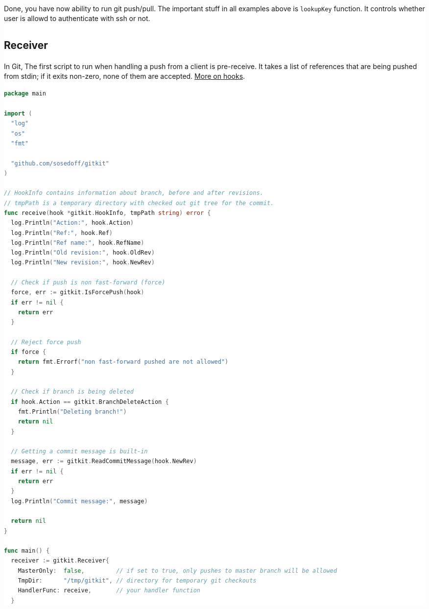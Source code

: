 Done, you have now ability to run git push/pull. The important stuff in all examples
above is `lookupKey` function. It controls whether user is allowd to authenticate with
ssh or not.

## Receiver

In Git, The first script to run when handling a push from a client is pre-receive.
It takes a list of references that are being pushed from stdin; if it exits non-zero,
none of them are accepted. [More on hooks](https://git-scm.com/book/en/v2/Customizing-Git-Git-Hooks).

```go
package main

import (
  "log"
  "os"
  "fmt"

  "github.com/sosedoff/gitkit"
)

// HookInfo contains information about branch, before and after revisions.
// tmpPath is a temporary directory with checked out git tree for the commit.
func receive(hook *gitkit.HookInfo, tmpPath string) error {
  log.Println("Action:", hook.Action)
  log.Println("Ref:", hook.Ref)
  log.Println("Ref name:", hook.RefName)
  log.Println("Old revision:", hook.OldRev)
  log.Println("New revision:", hook.NewRev)

  // Check if push is non fast-forward (force)
  force, err := gitkit.IsForcePush(hook)
  if err != nil {
    return err
  }

  // Reject force push
  if force {
    return fmt.Errorf("non fast-forward pushed are not allowed")
  }

  // Check if branch is being deleted
  if hook.Action == gitkit.BranchDeleteAction {
    fmt.Println("Deleting branch!")
    return nil
  }

  // Getting a commit message is built-in
  message, err := gitkit.ReadCommitMessage(hook.NewRev)
  if err != nil {
    return err
  }
  log.Println("Commit message:", message)

  return nil
}

func main() {
  receiver := gitkit.Receiver{
    MasterOnly:  false,         // if set to true, only pushes to master branch will be allowed
    TmpDir:      "/tmp/gitkit", // directory for temporary git checkouts
    HandlerFunc: receive,       // your handler function
  }
```
